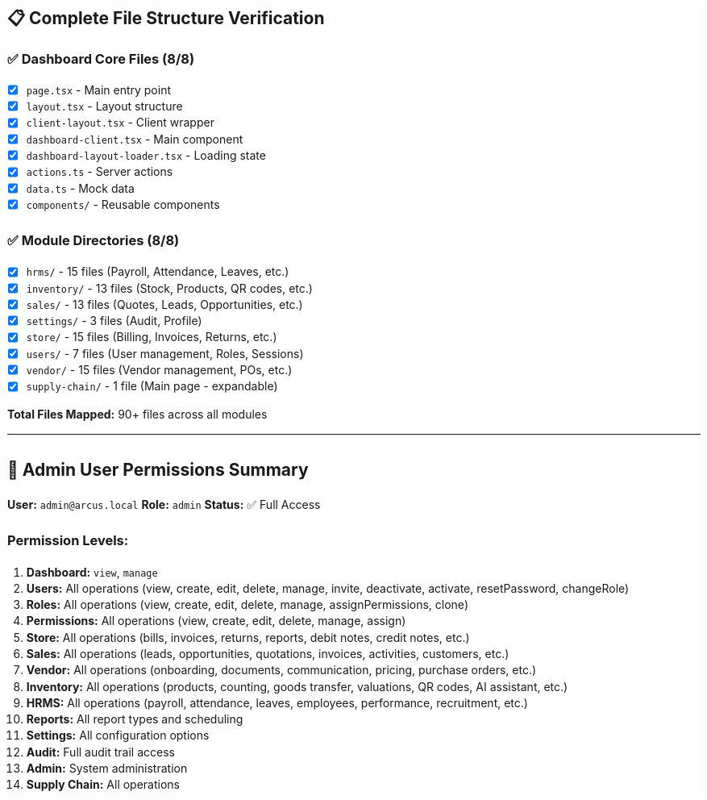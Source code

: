 
## 📋 Complete File Structure Verification

### ✅ Dashboard Core Files (8/8)
- [x] `page.tsx` - Main entry point
- [x] `layout.tsx` - Layout structure
- [x] `client-layout.tsx` - Client wrapper
- [x] `dashboard-client.tsx` - Main component
- [x] `dashboard-layout-loader.tsx` - Loading state
- [x] `actions.ts` - Server actions
- [x] `data.ts` - Mock data
- [x] `components/` - Reusable components

### ✅ Module Directories (8/8)
- [x] `hrms/` - 15 files (Payroll, Attendance, Leaves, etc.)
- [x] `inventory/` - 13 files (Stock, Products, QR codes, etc.)
- [x] `sales/` - 13 files (Quotes, Leads, Opportunities, etc.)
- [x] `settings/` - 3 files (Audit, Profile)
- [x] `store/` - 15 files (Billing, Invoices, Returns, etc.)
- [x] `users/` - 7 files (User management, Roles, Sessions)
- [x] `vendor/` - 15 files (Vendor management, POs, etc.)
- [x] `supply-chain/` - 1 file (Main page - expandable)

**Total Files Mapped:** 90+ files across all modules

---

## 🔐 Admin User Permissions Summary

**User:** `admin@arcus.local`
**Role:** `admin`
**Status:** ✅ Full Access

### Permission Levels:
1. **Dashboard:** `view`, `manage`
2. **Users:** All operations (view, create, edit, delete, manage, invite, deactivate, activate, resetPassword, changeRole)
3. **Roles:** All operations (view, create, edit, delete, manage, assignPermissions, clone)
4. **Permissions:** All operations (view, create, edit, delete, manage, assign)
5. **Store:** All operations (bills, invoices, returns, reports, debit notes, credit notes, etc.)
6. **Sales:** All operations (leads, opportunities, quotations, invoices, activities, customers, etc.)
7. **Vendor:** All operations (onboarding, documents, communication, pricing, purchase orders, etc.)
8. **Inventory:** All operations (products, counting, goods transfer, valuations, QR codes, AI assistant, etc.)
9. **HRMS:** All operations (payroll, attendance, leaves, employees, performance, recruitment, etc.)
10. **Reports:** All report types and scheduling
11. **Settings:** All configuration options
12. **Audit:** Full audit trail access
13. **Admin:** System administration
14. **Supply Chain:** All operations
